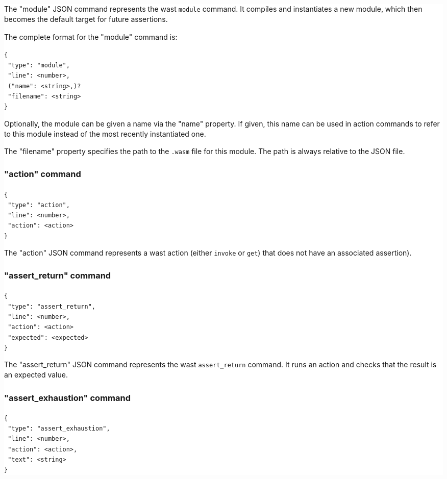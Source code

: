 The "module" JSON command represents the wast `module` command. It compiles and
instantiates a new module, which then becomes the default target for future
assertions.

The complete format for the "module" command is:

```
{
 "type": "module",
 "line": <number>,
 ("name": <string>,)?
 "filename": <string>
}
```

Optionally, the module can be given a name via the "name" property. If given,
this name can be used in action commands to refer to this module instead of the
most recently instantiated one.

The "filename" property specifies the path to the `.wasm` file for this module.
The path is always relative to the JSON file.

### "action" command

```
{
 "type": "action",
 "line": <number>,
 "action": <action>
}
```

The "action" JSON command represents a wast action (either `invoke` or `get`)
that does not have an associated assertion).

### "assert_return" command

```
{
 "type": "assert_return",
 "line": <number>,
 "action": <action>
 "expected": <expected>
}
```

The "assert_return" JSON command represents the wast `assert_return` command.
It runs an action and checks that the result is an expected value.

### "assert_exhaustion" command

```
{
 "type": "assert_exhaustion",
 "line": <number>,
 "action": <action>,
 "text": <string>
}
```
